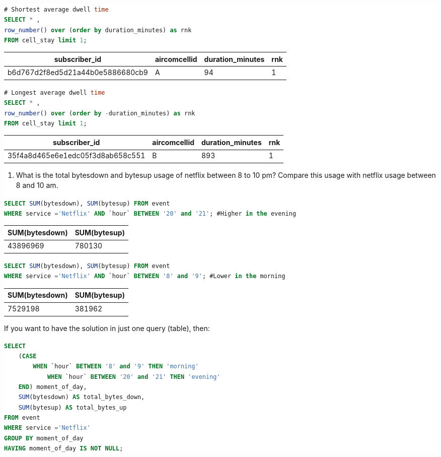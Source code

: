 ```sql
# Shortest average dwell time 
SELECT * , 
row_number() over (order by duration_minutes) as rnk 
FROM cell_stay limit 1;
```

| subscriber_id | aircomcellid | duration_minutes | rnk |
| --- | --- | --- | --- |
| b6d767d2f8ed5d21a44b0e5886680cb9 | A | 94 | 1 |

```sql
# Longest average dwell time
SELECT * , 
row_number() over (order by -duration_minutes) as rnk 
FROM cell_stay limit 1;
```

| subscriber_id | aircomcellid | duration_minutes | rnk |
| --- | --- | --- | --- |
| 35f4a8d465e6e1edc05f3d8ab658c551 | B | 893 | 1 |
1. What is the total bytesdown and bytesup usage of netflix between 8 to 10 pm? Compare this usage with netflix usage between 8 and 10 am.

```sql
SELECT SUM(bytesdown), SUM(bytesup) FROM event
WHERE service ='Netflix' AND `hour` BETWEEN '20' and '21'; #Higher in the evening
```

| SUM(bytesdown) | SUM(bytesup) |
| --- | --- |
| 43896969 | 780130 |

```sql
SELECT SUM(bytesdown), SUM(bytesup) FROM event
WHERE service ='Netflix' AND `hour` BETWEEN '8' and '9'; #Lower in the morning
```

| SUM(bytesdown) | SUM(bytesup) |
| --- | --- |
| 7529198 | 381962 |

If you want to have the solution in just one query (table), then:

```sql
SELECT
	(CASE
    	WHEN `hour` BETWEEN '8' and '9' THEN 'morning'
			WHEN `hour` BETWEEN '20' and '21' THEN 'evening'
    END) moment_of_day,
    SUM(bytesdown) AS total_bytes_down,
    SUM(bytesup) AS total_bytes_up
FROM event
WHERE service ='Netflix'
GROUP BY moment_of_day
HAVING moment_of_day IS NOT NULL;
```
